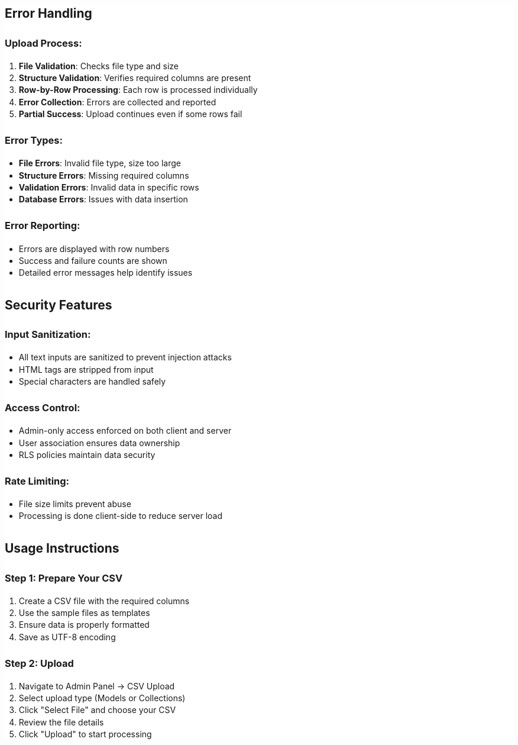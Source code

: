 ## Error Handling

### Upload Process:
1. **File Validation**: Checks file type and size
2. **Structure Validation**: Verifies required columns are present
3. **Row-by-Row Processing**: Each row is processed individually
4. **Error Collection**: Errors are collected and reported
5. **Partial Success**: Upload continues even if some rows fail

### Error Types:
- **File Errors**: Invalid file type, size too large
- **Structure Errors**: Missing required columns
- **Validation Errors**: Invalid data in specific rows
- **Database Errors**: Issues with data insertion

### Error Reporting:
- Errors are displayed with row numbers
- Success and failure counts are shown
- Detailed error messages help identify issues

## Security Features

### Input Sanitization:
- All text inputs are sanitized to prevent injection attacks
- HTML tags are stripped from input
- Special characters are handled safely

### Access Control:
- Admin-only access enforced on both client and server
- User association ensures data ownership
- RLS policies maintain data security

### Rate Limiting:
- File size limits prevent abuse
- Processing is done client-side to reduce server load

## Usage Instructions

### Step 1: Prepare Your CSV
1. Create a CSV file with the required columns
2. Use the sample files as templates
3. Ensure data is properly formatted
4. Save as UTF-8 encoding

### Step 2: Upload
1. Navigate to Admin Panel → CSV Upload
2. Select upload type (Models or Collections)
3. Click "Select File" and choose your CSV
4. Review the file details
5. Click "Upload" to start processing
